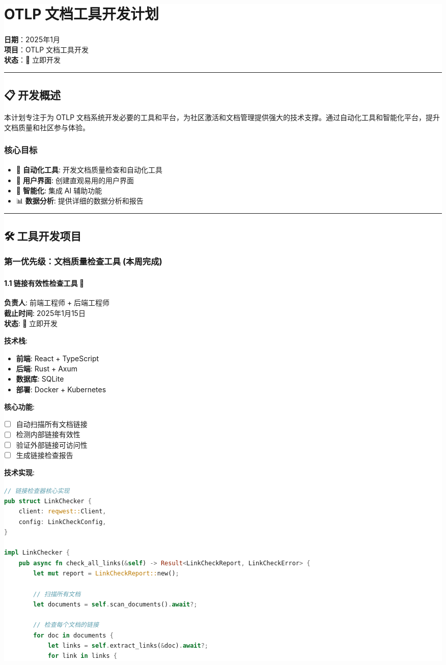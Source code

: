 # OTLP 文档工具开发计划

**日期**：2025年1月  
**项目**：OTLP 文档工具开发  
**状态**：🚀 立即开发

---

## 📋 开发概述

本计划专注于为 OTLP 文档系统开发必要的工具和平台，为社区激活和文档管理提供强大的技术支撑。通过自动化工具和智能化平台，提升文档质量和社区参与体验。

### 核心目标

- 🔧 **自动化工具**: 开发文档质量检查和自动化工具
- 🎨 **用户界面**: 创建直观易用的用户界面
- 🤖 **智能化**: 集成 AI 辅助功能
- 📊 **数据分析**: 提供详细的数据分析和报告

---

## 🛠️ 工具开发项目

### 第一优先级：文档质量检查工具 (本周完成)

#### 1.1 链接有效性检查工具 🔗

**负责人**: 前端工程师 + 后端工程师  
**截止时间**: 2025年1月15日  
**状态**: 🚀 立即开发

**技术栈**:

- **前端**: React + TypeScript
- **后端**: Rust + Axum
- **数据库**: SQLite
- **部署**: Docker + Kubernetes

**核心功能**:

- [ ] 自动扫描所有文档链接
- [ ] 检测内部链接有效性
- [ ] 验证外部链接可访问性
- [ ] 生成链接检查报告

**技术实现**:

```rust
// 链接检查器核心实现
pub struct LinkChecker {
    client: reqwest::Client,
    config: LinkCheckConfig,
}

impl LinkChecker {
    pub async fn check_all_links(&self) -> Result<LinkCheckReport, LinkCheckError> {
        let mut report = LinkCheckReport::new();
        
        // 扫描所有文档
        let documents = self.scan_documents().await?;
        
        // 检查每个文档的链接
        for doc in documents {
            let links = self.extract_links(&doc).await?;
            for link in links {
```